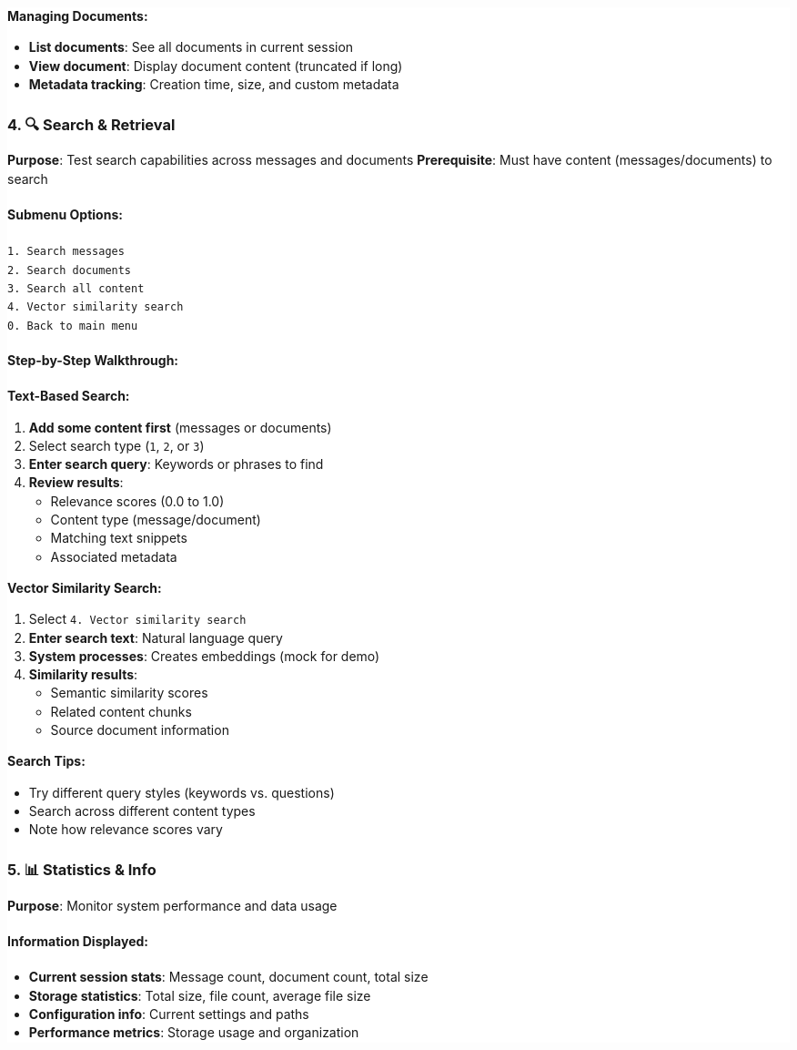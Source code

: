 **Managing Documents:**
- **List documents**: See all documents in current session
- **View document**: Display document content (truncated if long)
- **Metadata tracking**: Creation time, size, and custom metadata

### 4. 🔍 Search & Retrieval

**Purpose**: Test search capabilities across messages and documents
**Prerequisite**: Must have content (messages/documents) to search

#### Submenu Options:
```
1. Search messages
2. Search documents  
3. Search all content
4. Vector similarity search
0. Back to main menu
```

#### Step-by-Step Walkthrough:

**Text-Based Search:**
1. **Add some content first** (messages or documents)
2. Select search type (`1`, `2`, or `3`)
3. **Enter search query**: Keywords or phrases to find
4. **Review results**:
   - Relevance scores (0.0 to 1.0)
   - Content type (message/document)
   - Matching text snippets
   - Associated metadata

**Vector Similarity Search:**
1. Select `4. Vector similarity search`
2. **Enter search text**: Natural language query
3. **System processes**: Creates embeddings (mock for demo)
4. **Similarity results**: 
   - Semantic similarity scores
   - Related content chunks
   - Source document information

**Search Tips:**
- Try different query styles (keywords vs. questions)
- Search across different content types
- Note how relevance scores vary

### 5. 📊 Statistics & Info

**Purpose**: Monitor system performance and data usage

#### Information Displayed:
- **Current session stats**: Message count, document count, total size
- **Storage statistics**: Total size, file count, average file size
- **Configuration info**: Current settings and paths
- **Performance metrics**: Storage usage and organization
